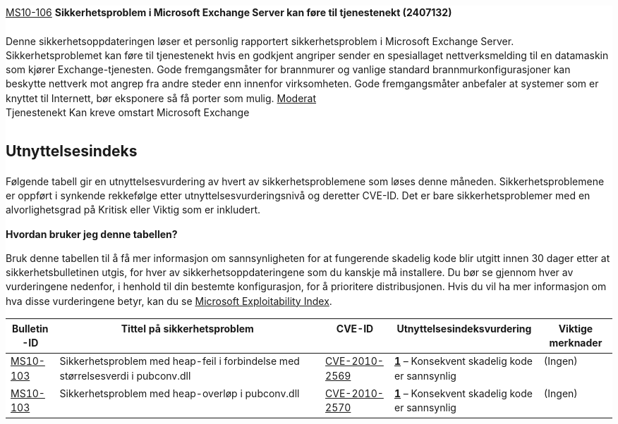 <td><a href="http://go.microsoft.com/fwlink/?linkid=204624">MS10-106</a></td>
<td><strong>Sikkerhetsproblem i Microsoft Exchange Server kan føre til tjenestenekt (2407132)</strong><br />
<br />
Denne sikkerhetsoppdateringen løser et personlig rapportert sikkerhetsproblem i Microsoft Exchange Server. Sikkerhetsproblemet kan føre til tjenestenekt hvis en godkjent angriper sender en spesiallaget nettverksmelding til en datamaskin som kjører Exchange-tjenesten. Gode fremgangsmåter for brannmurer og vanlige standard brannmurkonfigurasjoner kan beskytte nettverk mot angrep fra andre steder enn innenfor virksomheten. Gode fremgangsmåter anbefaler at systemer som er knyttet til Internett, bør eksponere så få porter som mulig.</td>
<td><a href="http://go.microsoft.com/fwlink/?linkid=21140">Moderat</a><br />
Tjenestenekt</td>
<td>Kan kreve omstart</td>
<td>Microsoft Exchange</td>
</tr>
</tbody>
</table>


## Utnyttelsesindeks

Følgende tabell gir en utnyttelsesvurdering av hvert av sikkerhetsproblemene som løses denne måneden. Sikkerhetsproblemene er oppført i synkende rekkefølge etter utnyttelsesvurderingsnivå og deretter CVE-ID. Det er bare sikkerhetsproblemer med en alvorlighetsgrad på Kritisk eller Viktig som er inkludert.

**Hvordan bruker jeg denne tabellen?**

Bruk denne tabellen til å få mer informasjon om sannsynligheten for at fungerende skadelig kode blir utgitt innen 30 dager etter at sikkerhetsbulletinen utgis, for hver av sikkerhetsoppdateringene som du kanskje må installere. Du bør se gjennom hver av vurderingene nedenfor, i henhold til din bestemte konfigurasjon, for å prioritere distribusjonen. Hvis du vil ha mer informasjon om hva disse vurderingene betyr, kan du se [Microsoft Exploitability Index](http://technet.microsoft.com/en-us/security/cc998259.aspx).

<table>
<thead>
<tr class="header">
<th>Bulletin-ID</th>
<th>Tittel på sikkerhetsproblem</th>
<th>CVE-ID</th>
<th>Utnyttelsesindeksvurdering</th>
<th>Viktige merknader</th>
</tr>
</thead>
<tbody>
<tr class="odd">
<td><a href="http://go.microsoft.com/fwlink/?linkid=198156">MS10-103</a></td>
<td>Sikkerhetsproblem med heap-feil i forbindelse med størrelsesverdi i pubconv.dll</td>
<td><a href="http://www.cve.mitre.org/cgi-bin/cvename.cgi?name=cve-2010-2569">CVE-2010-2569</a></td>
<td><a href="http://technet.microsoft.com/en-us/security/cc998259.aspx"><strong>1</strong></a> – Konsekvent skadelig kode er sannsynlig</td>
<td>(Ingen)</td>
</tr>
<tr class="even">
<td><a href="http://go.microsoft.com/fwlink/?linkid=198156">MS10-103</a></td>
<td>Sikkerhetsproblem med heap-overløp i pubconv.dll</td>
<td><a href="http://www.cve.mitre.org/cgi-bin/cvename.cgi?name=cve-2010-2570">CVE-2010-2570</a></td>
<td><a href="http://technet.microsoft.com/en-us/security/cc998259.aspx"><strong>1</strong></a> – Konsekvent skadelig kode er sannsynlig</td>
<td>(Ingen)</td>
</tr>
<tr class="odd">